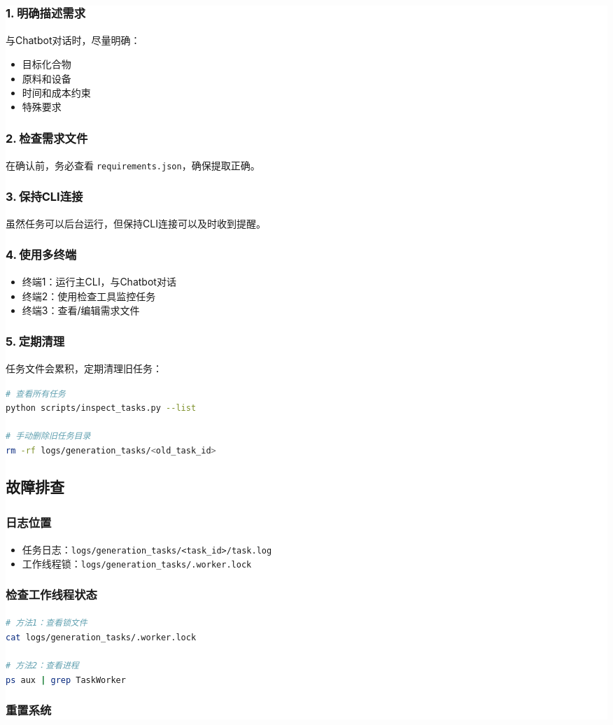 ### 1. 明确描述需求

与Chatbot对话时，尽量明确：
- 目标化合物
- 原料和设备
- 时间和成本约束
- 特殊要求

### 2. 检查需求文件

在确认前，务必查看 `requirements.json`，确保提取正确。

### 3. 保持CLI连接

虽然任务可以后台运行，但保持CLI连接可以及时收到提醒。

### 4. 使用多终端

- 终端1：运行主CLI，与Chatbot对话
- 终端2：使用检查工具监控任务
- 终端3：查看/编辑需求文件

### 5. 定期清理

任务文件会累积，定期清理旧任务：

```bash
# 查看所有任务
python scripts/inspect_tasks.py --list

# 手动删除旧任务目录
rm -rf logs/generation_tasks/<old_task_id>
```

## 故障排查

### 日志位置

- 任务日志：`logs/generation_tasks/<task_id>/task.log`
- 工作线程锁：`logs/generation_tasks/.worker.lock`

### 检查工作线程状态

```bash
# 方法1：查看锁文件
cat logs/generation_tasks/.worker.lock

# 方法2：查看进程
ps aux | grep TaskWorker
```

### 重置系统
